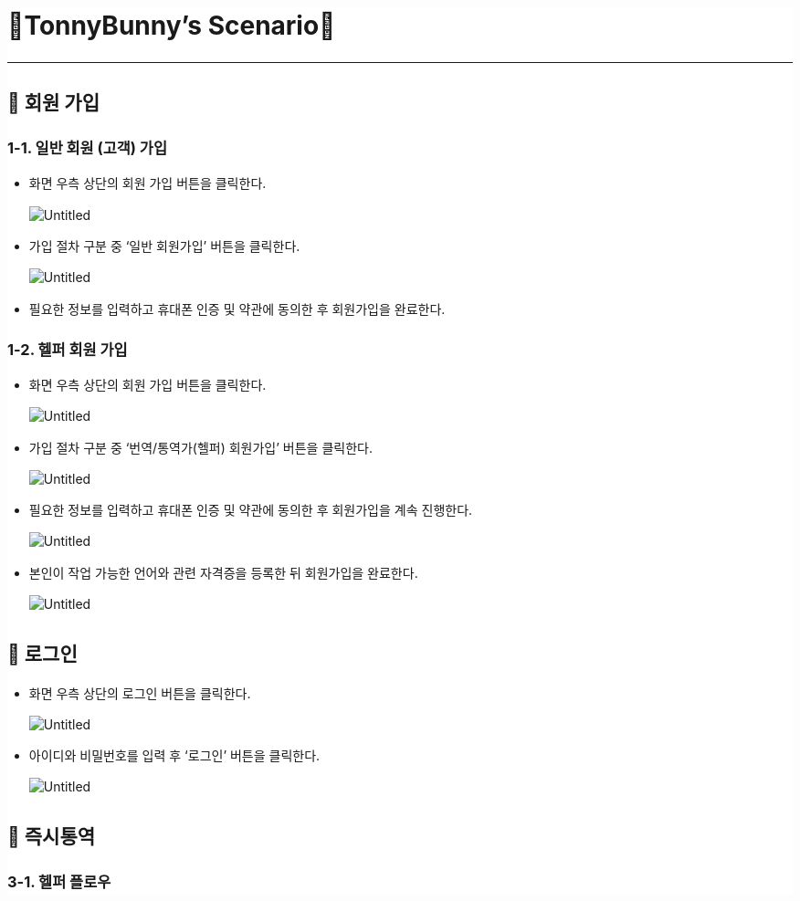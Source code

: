 # 🥕TonnyBunny’s Scenario🥕

---

## 🥕 회원 가입

### 1-1. 일반 회원 (고객) 가입

- 화면 우측 상단의 회원 가입 버튼을 클릭한다.
    
    ![Untitled](%F0%9F%A5%95TonnyBunny%E2%80%99s%20Scenario%F0%9F%A5%95%20015243f0992646c7b3efe3240d97ccc9/Untitled.png)
    
- 가입 절차 구분 중 ‘일반 회원가입’ 버튼을 클릭한다.
    
    ![Untitled](%F0%9F%A5%95TonnyBunny%E2%80%99s%20Scenario%F0%9F%A5%95%20015243f0992646c7b3efe3240d97ccc9/Untitled%201.png)
    
- 필요한 정보를 입력하고 휴대폰 인증 및 약관에 동의한 후 회원가입을 완료한다.

### 1-2. 헬퍼 회원 가입

- 화면 우측 상단의 회원 가입 버튼을 클릭한다.
    
    ![Untitled](%F0%9F%A5%95TonnyBunny%E2%80%99s%20Scenario%F0%9F%A5%95%20015243f0992646c7b3efe3240d97ccc9/Untitled%202.png)
    
- 가입 절차 구분 중 ‘번역/통역가(헬퍼) 회원가입’ 버튼을 클릭한다.
    
    ![Untitled](%F0%9F%A5%95TonnyBunny%E2%80%99s%20Scenario%F0%9F%A5%95%20015243f0992646c7b3efe3240d97ccc9/Untitled%203.png)
    
- 필요한 정보를 입력하고 휴대폰 인증 및 약관에 동의한 후 회원가입을 계속 진행한다.
    
    ![Untitled](%F0%9F%A5%95TonnyBunny%E2%80%99s%20Scenario%F0%9F%A5%95%20015243f0992646c7b3efe3240d97ccc9/Untitled%204.png)
    
- 본인이 작업 가능한 언어와 관련 자격증을 등록한 뒤 회원가입을 완료한다.
    
    ![Untitled](%F0%9F%A5%95TonnyBunny%E2%80%99s%20Scenario%F0%9F%A5%95%20015243f0992646c7b3efe3240d97ccc9/Untitled%205.png)
    

## 🥕 로그인

- 화면 우측 상단의 로그인 버튼을 클릭한다.
    
    ![Untitled](%F0%9F%A5%95TonnyBunny%E2%80%99s%20Scenario%F0%9F%A5%95%20015243f0992646c7b3efe3240d97ccc9/Untitled%206.png)
    
- 아이디와 비밀번호를 입력 후 ‘로그인’ 버튼을 클릭한다.
    
    ![Untitled](%F0%9F%A5%95TonnyBunny%E2%80%99s%20Scenario%F0%9F%A5%95%20015243f0992646c7b3efe3240d97ccc9/Untitled%207.png)
    

## 🥕 즉시통역

### 3-1. 헬퍼 플로우
